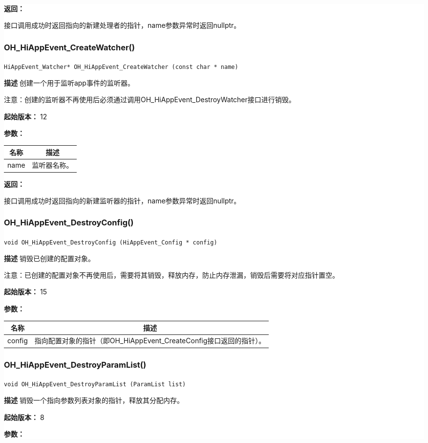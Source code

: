 **返回：**

接口调用成功时返回指向的新建处理者的指针，name参数异常时返回nullptr。


### OH_HiAppEvent_CreateWatcher()

```
HiAppEvent_Watcher* OH_HiAppEvent_CreateWatcher (const char * name)
```
**描述**
创建一个用于监听app事件的监听器。

注意：创建的监听器不再使用后必须通过调用OH_HiAppEvent_DestroyWatcher接口进行销毁。

**起始版本：** 12

**参数：**

| 名称 | 描述 | 
| -------- | -------- |
| name | 监听器名称。  | 

**返回：**

接口调用成功时返回指向的新建监听器的指针，name参数异常时返回nullptr。


### OH_HiAppEvent_DestroyConfig()

```
void OH_HiAppEvent_DestroyConfig (HiAppEvent_Config * config)
```
**描述**
销毁已创建的配置对象。

注意：已创建的配置对象不再使用后，需要将其销毁，释放内存，防止内存泄漏，销毁后需要将对应指针置空。

**起始版本：** 15

**参数：**

| 名称 | 描述 | 
| -------- | -------- |
| config | 指向配置对象的指针（即OH_HiAppEvent_CreateConfig接口返回的指针）。  | 


### OH_HiAppEvent_DestroyParamList()

```
void OH_HiAppEvent_DestroyParamList (ParamList list)
```
**描述**
销毁一个指向参数列表对象的指针，释放其分配内存。

**起始版本：** 8

**参数：**
